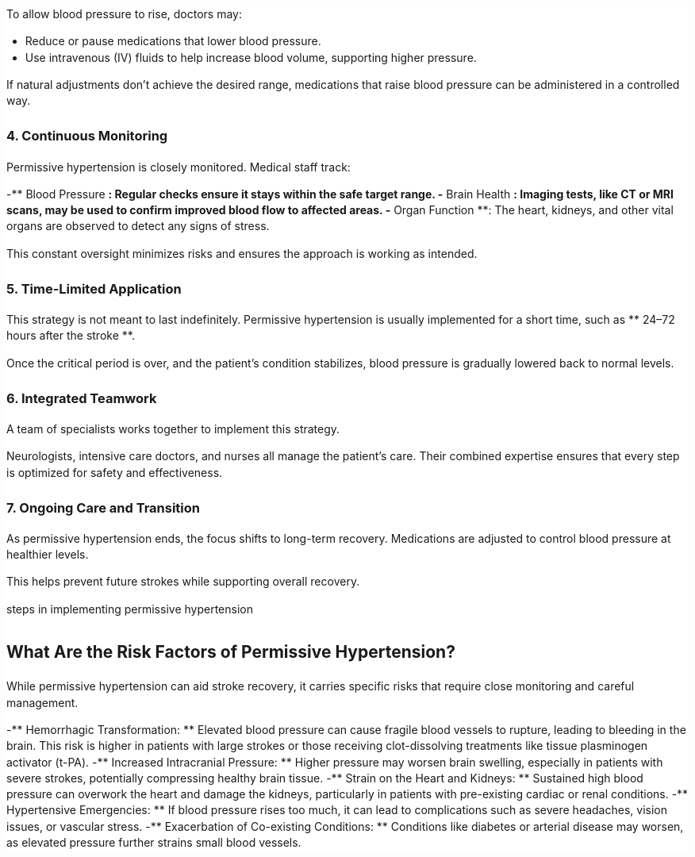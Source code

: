 To allow blood pressure to rise, doctors may:

- Reduce or pause medications that lower blood pressure.
- Use intravenous (IV) fluids to help increase blood volume, supporting higher pressure.

If natural adjustments don’t achieve the desired range, medications that raise blood pressure can be administered in a controlled way.

### 4\. Continuous Monitoring

Permissive hypertension is closely monitored. Medical staff track:

-** Blood Pressure **: Regular checks ensure it stays within the safe target range.
-** Brain Health **: Imaging tests, like CT or MRI scans, may be used to confirm improved blood flow to affected areas.
-** Organ Function **: The heart, kidneys, and other vital organs are observed to detect any signs of stress.

This constant oversight minimizes risks and ensures the approach is working as intended.

### 5\. Time-Limited Application

This strategy is not meant to last indefinitely. Permissive hypertension is usually implemented for a short time, such as ** 24–72 hours after the stroke **.

Once the critical period is over, and the patient’s condition stabilizes, blood pressure is gradually lowered back to normal levels.

### 6\. Integrated Teamwork

A team of specialists works together to implement this strategy.

Neurologists, intensive care doctors, and nurses all manage the patient’s care. Their combined expertise ensures that every step is optimized for safety and effectiveness.

### 7\. Ongoing Care and Transition

As permissive hypertension ends, the focus shifts to long-term recovery. Medications are adjusted to control blood pressure at healthier levels.

This helps prevent future strokes while supporting overall recovery.

steps in implementing permissive hypertension
## What Are the Risk Factors of Permissive Hypertension?

While permissive hypertension can aid stroke recovery, it carries specific risks that require close monitoring and careful management.

-** Hemorrhagic Transformation: ** Elevated blood pressure can cause fragile blood vessels to rupture, leading to bleeding in the brain. This risk is higher in patients with large strokes or those receiving clot-dissolving treatments like tissue plasminogen activator (t-PA).
-** Increased Intracranial Pressure: ** Higher pressure may worsen brain swelling, especially in patients with severe strokes, potentially compressing healthy brain tissue.
-** Strain on the Heart and Kidneys: ** Sustained high blood pressure can overwork the heart and damage the kidneys, particularly in patients with pre-existing cardiac or renal conditions.
-** Hypertensive Emergencies: ** If blood pressure rises too much, it can lead to complications such as severe headaches, vision issues, or vascular stress.
-** Exacerbation of Co-existing Conditions: ** Conditions like diabetes or arterial disease may worsen, as elevated pressure further strains small blood vessels.

